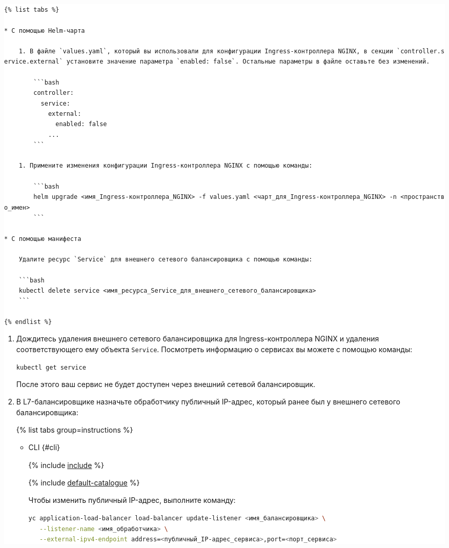     {% list tabs %}

    * С помощью Helm-чарта

        1. В файле `values.yaml`, который вы использовали для конфигурации Ingress-контроллера NGINX, в секции `controller.service.external` установите значение параметра `enabled: false`. Остальные параметры в файле оставьте без изменений.

            ```bash
            controller:
              service:
                external:
                  enabled: false
                ...
            ```

        1. Примените изменения конфигурации Ingress-контроллера NGINX с помощью команды:

            ```bash
            helm upgrade <имя_Ingress-контроллера_NGINX> -f values.yaml <чарт_для_Ingress-контроллера_NGINX> -n <пространство_имен>
            ```

    * С помощью манифеста

        Удалите ресурс `Service` для внешнего сетевого балансировщика с помощью команды:

        ```bash
        kubectl delete service <имя_ресурса_Service_для_внешнего_сетевого_балансировщика>
        ```

    {% endlist %}

1. Дождитесь удаления внешнего сетевого балансировщика для Ingress-контроллера NGINX и удаления соответствующего ему объекта `Service`. Посмотреть информацию о сервисах вы можете с помощью команды:

    ```bash
    kubectl get service
    ```

    После этого ваш сервис не будет доступен через внешний сетевой балансировщик.

1. В L7-балансировщике назначьте обработчику публичный IP-адрес, который ранее был у внешнего сетевого балансировщика:

    {% list tabs group=instructions %}

    * CLI {#cli}

        {% include [include](../../_includes/cli-install.md) %}

        {% include [default-catalogue](../../_includes/default-catalogue.md) %}

        Чтобы изменить публичный IP-адрес, выполните команду:

        ```bash
        yc application-load-balancer load-balancer update-listener <имя_балансировщика> \
           --listener-name <имя_обработчика> \
           --external-ipv4-endpoint address=<публичный_IP-адрес_сервиса>,port=<порт_сервиса>
        ```
